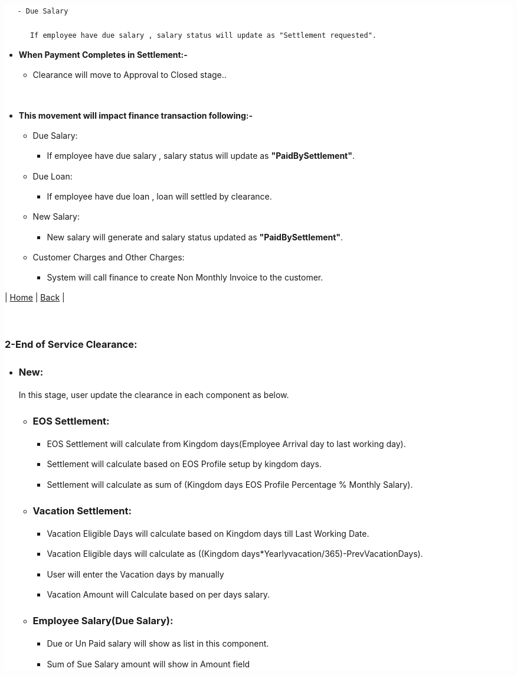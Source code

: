        - Due Salary

          If employee have due salary , salary status will update as "Settlement requested".


- **When Payment Completes in Settlement:-**

     - Clearance will move to Approval to Closed stage..

<br>

- **This movement will impact finance transaction following:-**

    - Due Salary:

      - If employee have due salary , salary status will update as **"PaidBySettlement"**.

    - Due Loan:

      - If employee have due loan , loan will settled by clearance.

    - New Salary:

      - New salary will generate and salary status updated as **"PaidBySettlement"**.

    - Customer Charges and Other Charges:

       - System will call finance to create Non Monthly Invoice to the customer.

| [Home](#clearance) | [Back](#1-vacation-clearance) |

<br>


### **2-End of Service Clearance:**


 - ### **New:**
 
   In this stage, user update the clearance in each component as below.

      - ### **EOS Settlement:**

        - EOS Settlement will calculate from Kingdom days(Employee Arrival day to last working day).

        - Settlement will calculate based on EOS Profile setup by kingdom days.

        - Settlement will calculate as sum of (Kingdom days EOS Profile Percentage % Monthly Salary).


   - ### **Vacation Settlement:**

     - Vacation Eligible Days will calculate based on Kingdom days till Last Working Date.

     - Vacation Eligible days will calculate as ((Kingdom days*Yearlyvacation/365)-PrevVacationDays).

     - User will enter the Vacation days by manually

     - Vacation Amount will Calculate based on per days salary.

   - ### **Employee Salary(Due Salary):**

     - Due or Un Paid salary will show as list in this component.

     - Sum of Sue Salary amount will show in Amount field
